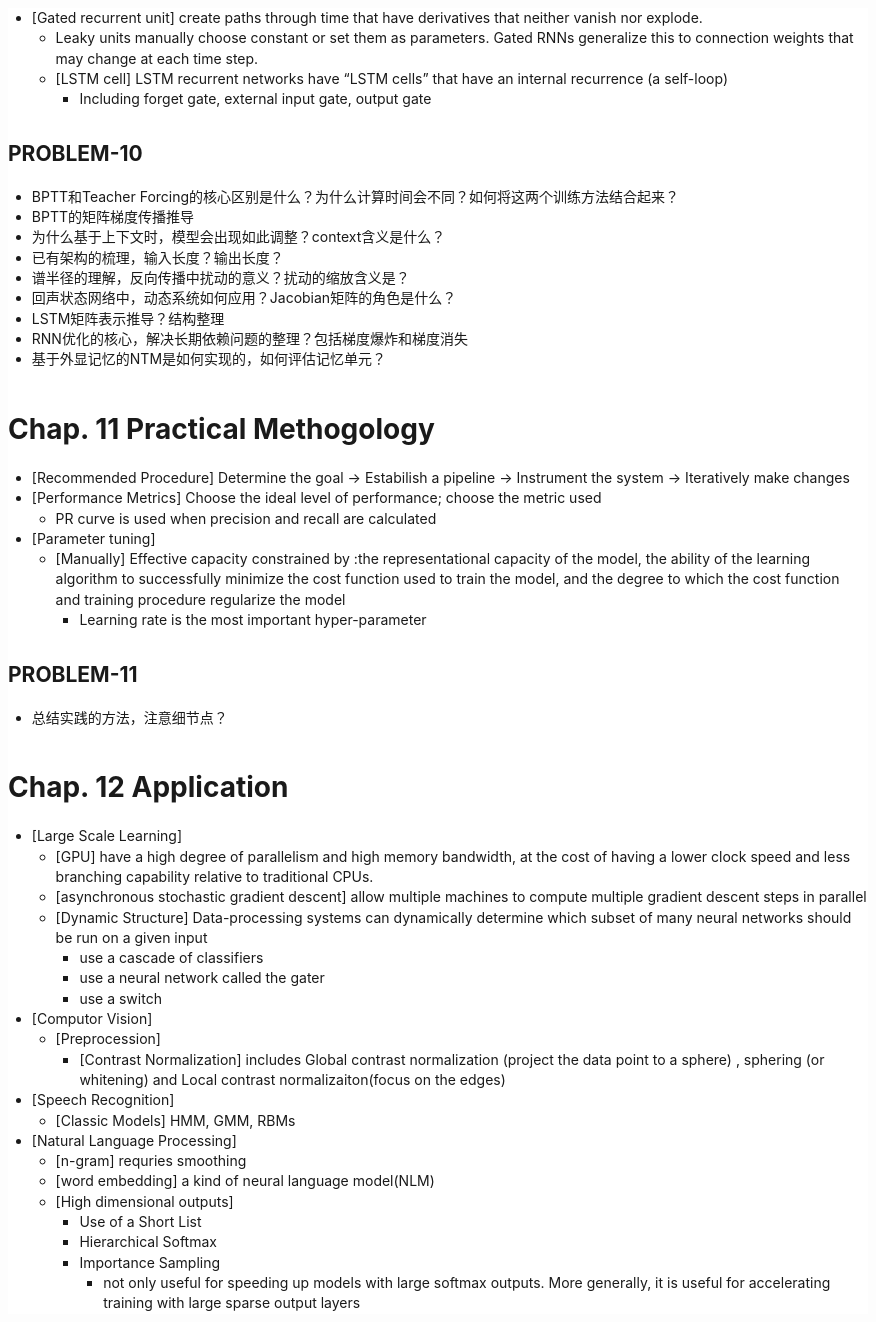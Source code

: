 - [Gated recurrent unit] create paths through time that have derivatives that neither vanish nor explode. 
    - Leaky units manually choose constant or set them as parameters. Gated RNNs generalize this to connection weights that may change at each time step. 
    - [LSTM cell] LSTM recurrent networks have “LSTM cells” that have an internal recurrence (a self-loop)
        - Including forget gate, external input gate, output gate

## PROBLEM-10
- BPTT和Teacher Forcing的核心区别是什么？为什么计算时间会不同？如何将这两个训练方法结合起来？
- BPTT的矩阵梯度传播推导
- 为什么基于上下文时，模型会出现如此调整？context含义是什么？
- 已有架构的梳理，输入长度？输出长度？
- 谱半径的理解，反向传播中扰动的意义？扰动的缩放含义是？
- 回声状态网络中，动态系统如何应用？Jacobian矩阵的角色是什么？
- LSTM矩阵表示推导？结构整理
- RNN优化的核心，解决长期依赖问题的整理？包括梯度爆炸和梯度消失
- 基于外显记忆的NTM是如何实现的，如何评估记忆单元？

# Chap. 11 Practical Methogology
- [Recommended Procedure] Determine the goal -> Estabilish a pipeline -> Instrument the system -> Iteratively make changes
- [Performance Metrics] Choose the ideal level of performance; choose the metric used
    - PR curve is used when precision and recall are calculated
- [Parameter tuning]
    - [Manually] Effective capacity constrained by :the representational capacity of the model, the ability of the learning algorithm to successfully minimize the cost function used to train the model, and the degree to which the cost function and training procedure regularize the model
        - Learning rate is the most important hyper-parameter

## PROBLEM-11
- 总结实践的方法，注意细节点？

# Chap. 12 Application
- [Large Scale Learning]
    - [GPU] have a high degree of parallelism and high memory bandwidth, at the cost of having a lower clock speed and less branching capability relative to traditional CPUs.
    - [asynchronous stochastic gradient descent]  allow multiple machines to compute multiple gradient descent steps in parallel
    - [Dynamic Structure]  Data-processing systems can dynamically determine which subset of many neural networks should be run on a given input
        - use a cascade of classifiers
        - use a neural network called the gater
        - use a switch
- [Computor Vision]
    - [Preprocession]
        - [Contrast Normalization] includes Global contrast normalization (project the data point to a sphere) , sphering (or whitening) and Local contrast normalizaiton(focus on the edges)
- [Speech Recognition]
    - [Classic Models] HMM, GMM, RBMs
- [Natural Language Processing] 
    - [n-gram] requries smoothing
    - [word embedding] a kind of neural language model(NLM)
    - [High dimensional outputs]
        - Use of a Short List
        - Hierarchical Softmax
        - Importance Sampling
            - not only useful for speeding up models with large softmax outputs. More generally, it is useful for accelerating training with large sparse output layers 
